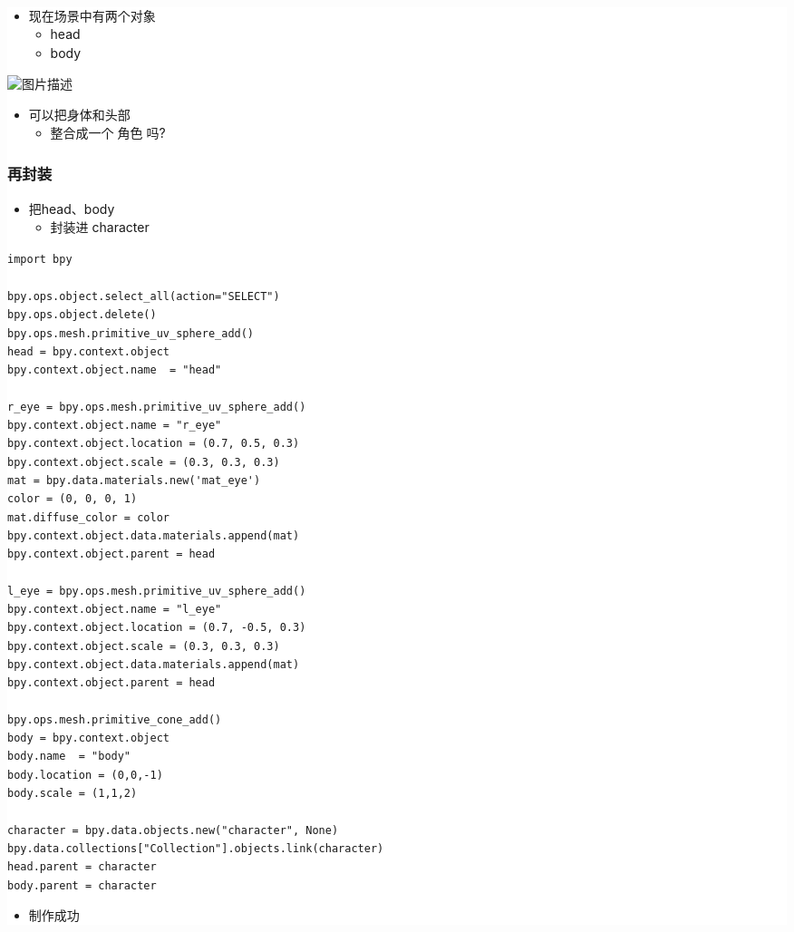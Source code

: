 - 现在场景中有两个对象
	- head
	- body

![图片描述](https://doc.shiyanlou.com/courses/uid1190679-20240605-1717566178766)

- 可以把身体和头部	
	- 整合成一个 角色 吗?	 

### 再封装

- 把head、body
	- 封装进 character

```
import bpy

bpy.ops.object.select_all(action="SELECT") 
bpy.ops.object.delete()  
bpy.ops.mesh.primitive_uv_sphere_add()
head = bpy.context.object
bpy.context.object.name  = "head"

r_eye = bpy.ops.mesh.primitive_uv_sphere_add()
bpy.context.object.name = "r_eye"
bpy.context.object.location = (0.7, 0.5, 0.3)
bpy.context.object.scale = (0.3, 0.3, 0.3)
mat = bpy.data.materials.new('mat_eye')
color = (0, 0, 0, 1)
mat.diffuse_color = color
bpy.context.object.data.materials.append(mat)
bpy.context.object.parent = head

l_eye = bpy.ops.mesh.primitive_uv_sphere_add()
bpy.context.object.name = "l_eye"
bpy.context.object.location = (0.7, -0.5, 0.3)
bpy.context.object.scale = (0.3, 0.3, 0.3)
bpy.context.object.data.materials.append(mat)
bpy.context.object.parent = head

bpy.ops.mesh.primitive_cone_add()
body = bpy.context.object
body.name  = "body"
body.location = (0,0,-1)
body.scale = (1,1,2)

character = bpy.data.objects.new("character", None)
bpy.data.collections["Collection"].objects.link(character)
head.parent = character
body.parent = character
```

- 制作成功
